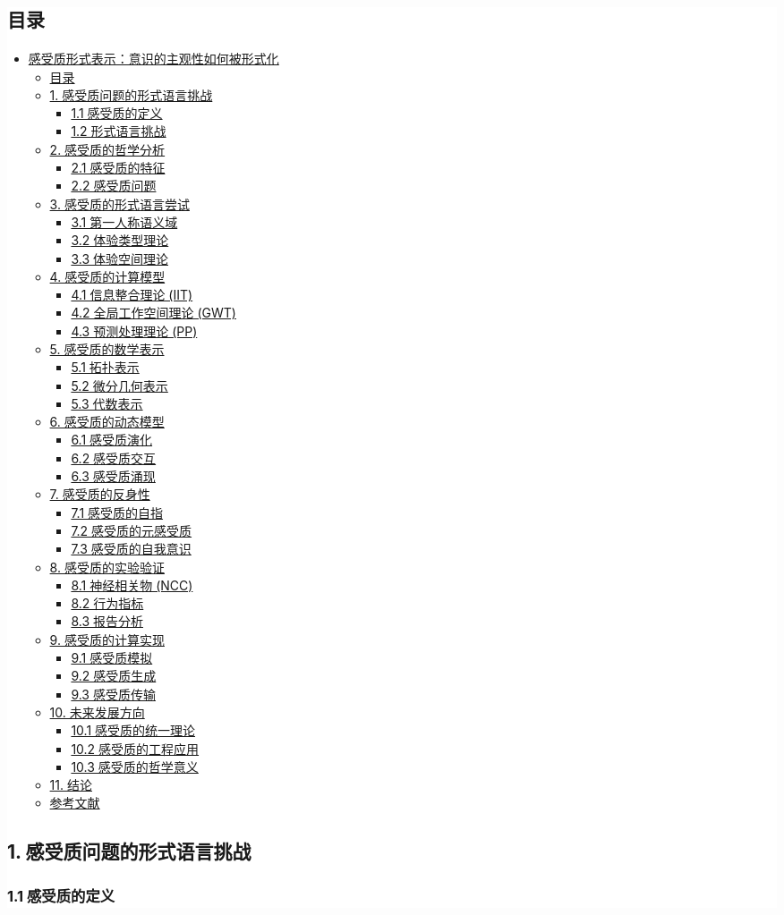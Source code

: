 
## 目录

- [感受质形式表示：意识的主观性如何被形式化](#感受质形式表示意识的主观性如何被形式化)
  - [目录](#目录)
  - [1. 感受质问题的形式语言挑战](#1-感受质问题的形式语言挑战)
    - [1.1 感受质的定义](#11-感受质的定义)
    - [1.2 形式语言挑战](#12-形式语言挑战)
  - [2. 感受质的哲学分析](#2-感受质的哲学分析)
    - [2.1 感受质的特征](#21-感受质的特征)
    - [2.2 感受质问题](#22-感受质问题)
  - [3. 感受质的形式语言尝试](#3-感受质的形式语言尝试)
    - [3.1 第一人称语义域](#31-第一人称语义域)
    - [3.2 体验类型理论](#32-体验类型理论)
    - [3.3 体验空间理论](#33-体验空间理论)
  - [4. 感受质的计算模型](#4-感受质的计算模型)
    - [4.1 信息整合理论 (IIT)](#41-信息整合理论-iit)
    - [4.2 全局工作空间理论 (GWT)](#42-全局工作空间理论-gwt)
    - [4.3 预测处理理论 (PP)](#43-预测处理理论-pp)
  - [5. 感受质的数学表示](#5-感受质的数学表示)
    - [5.1 拓扑表示](#51-拓扑表示)
    - [5.2 微分几何表示](#52-微分几何表示)
    - [5.3 代数表示](#53-代数表示)
  - [6. 感受质的动态模型](#6-感受质的动态模型)
    - [6.1 感受质演化](#61-感受质演化)
    - [6.2 感受质交互](#62-感受质交互)
    - [6.3 感受质涌现](#63-感受质涌现)
  - [7. 感受质的反身性](#7-感受质的反身性)
    - [7.1 感受质的自指](#71-感受质的自指)
    - [7.2 感受质的元感受质](#72-感受质的元感受质)
    - [7.3 感受质的自我意识](#73-感受质的自我意识)
  - [8. 感受质的实验验证](#8-感受质的实验验证)
    - [8.1 神经相关物 (NCC)](#81-神经相关物-ncc)
    - [8.2 行为指标](#82-行为指标)
    - [8.3 报告分析](#83-报告分析)
  - [9. 感受质的计算实现](#9-感受质的计算实现)
    - [9.1 感受质模拟](#91-感受质模拟)
    - [9.2 感受质生成](#92-感受质生成)
    - [9.3 感受质传输](#93-感受质传输)
  - [10. 未来发展方向](#10-未来发展方向)
    - [10.1 感受质的统一理论](#101-感受质的统一理论)
    - [10.2 感受质的工程应用](#102-感受质的工程应用)
    - [10.3 感受质的哲学意义](#103-感受质的哲学意义)
  - [11. 结论](#11-结论)
  - [参考文献](#参考文献)

## 1. 感受质问题的形式语言挑战

### 1.1 感受质的定义
